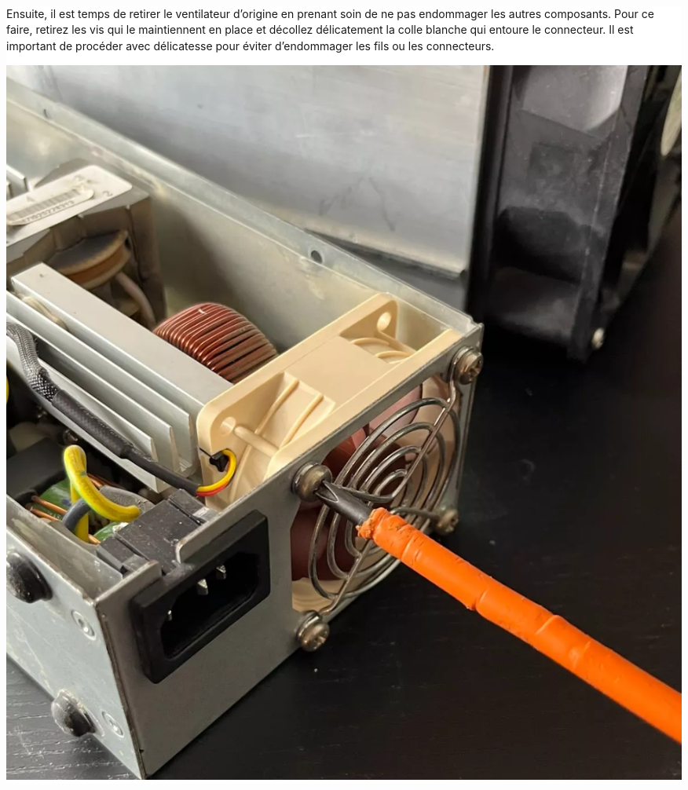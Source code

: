 Ensuite, il est temps de retirer le ventilateur d’origine en prenant soin de ne pas endommager les autres composants. Pour ce faire, retirez les vis qui le maintiennent en place et décollez délicatement la colle blanche qui entoure le connecteur. Il est important de procéder avec délicatesse pour éviter d’endommager les fils ou les connecteurs.

![image](assets/en/50.webp)
